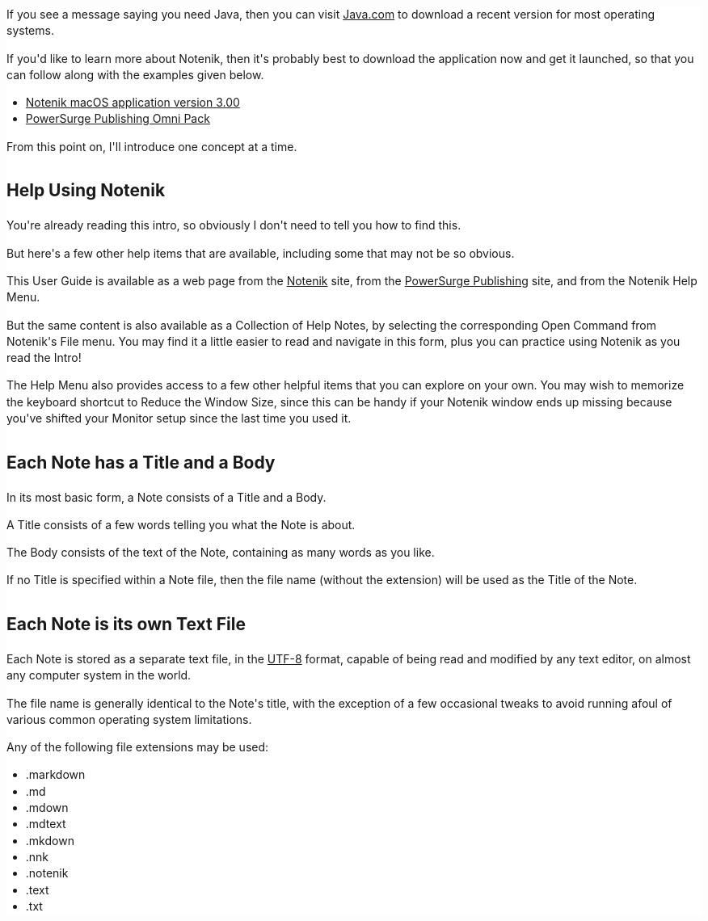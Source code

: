 If you see a message saying you need Java, then you can visit [Java.com](http://www.java.com) to download a recent version for most operating systems.

If you'd like to learn more about Notenik, then it's probably best to download the application now and get it launched, so that you can follow along with the examples given below.

* [Notenik macOS application version 3.00](http://www.notenik.net/Notenik-3.00.dmg)
* [PowerSurge Publishing Omni Pack](http://www.powersurgepub.com/downloads/pspub-omni-pack.zip)

From this point on, I'll introduce one concept at a time.

<h2 id="help-using-notenik">Help Using Notenik</h2>


You're already reading this intro, so obviously I don't need to tell you how to find this.

But here's a few other help items that are available, including some that may not be so obvious.

This User Guide is available as a web page from the [Notenik](http://www.notenik.net) site, from the [PowerSurge Publishing](http://www.powersurgepub.com) site, and from the Notenik Help Menu.

But the same content is also available as a Collection of Help Notes, by selecting the corresponding Open Command from Notenik's File menu. You may find it a little easier to read and navigate in this form, plus you can practice using Notenik as you read the Intro!

The Help Menu also provides access to a few other helpful items that you can explore on your own. You may wish to memorize the keyboard shortcut to Reduce the Window Size, since this can be handy if your Notenik window ends up missing because you've shifted your Monitor setup since the last time you used it.

<h2 id="each-note-has-a-title-and-a-body">Each Note has a Title and a Body</h2>


In its most basic form, a Note consists of a Title and a Body.

A Title consists of a few words telling you what the Note is about.

The Body consists of the text of the Note, containing as many words as you like.

If no Title is specified within a Note file, then the file name (without the extension) will be used as the Title of the Note.

<h2 id="each-note-is-its-own-text-file">Each Note is its own Text File</h2>


Each Note is stored as a separate text file, in the [UTF-8](https://en.wikipedia.org/wiki/UTF-8) format, capable of being read and modified by any text editor, on almost any computer system in the world.

The file name is generally identical to the Note's title, with the exception of a few occasional tweaks to avoid running afoul of various common operating system limitations.

Any of the following file extensions may be used:

* .markdown
* .md
* .mdown
* .mdtext
* .mkdown
* .nnk
* .notenik
* .text
* .txt
